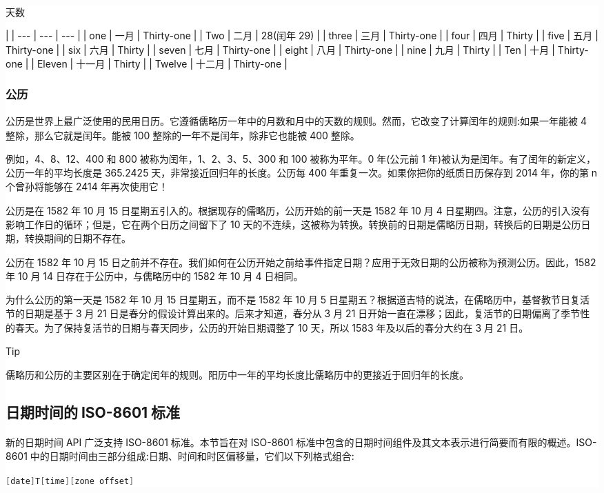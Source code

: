 天数

 |
| --- | --- | --- |
| one | 一月 | Thirty-one |
| Two | 二月 | 28(闰年 29) |
| three | 三月 | Thirty-one |
| four | 四月 | Thirty |
| five | 五月 | Thirty-one |
| six | 六月 | Thirty |
| seven | 七月 | Thirty-one |
| eight | 八月 | Thirty-one |
| nine | 九月 | Thirty |
| Ten | 十月 | Thirty-one |
| Eleven | 十一月 | Thirty |
| Twelve | 十二月 | Thirty-one |

### 公历

公历是世界上最广泛使用的民用日历。它遵循儒略历一年中的月数和月中的天数的规则。然而，它改变了计算闰年的规则:如果一年能被 4 整除，那么它就是闰年。能被 100 整除的一年不是闰年，除非它也能被 400 整除。

例如，4、8、12、400 和 800 被称为闰年，1、2、3、5、300 和 100 被称为平年。0 年(公元前 1 年)被认为是闰年。有了闰年的新定义，公历一年的平均长度是 365.2425 天，非常接近回归年的长度。公历每 400 年重复一次。如果你把你的纸质日历保存到 2014 年，你的第 n 个曾孙将能够在 2414 年再次使用它！

公历是在 1582 年 10 月 15 日星期五引入的。根据现存的儒略历，公历开始的前一天是 1582 年 10 月 4 日星期四。注意，公历的引入没有影响工作日的循环；但是，它在两个日历之间留下了 10 天的不连续，这被称为转换。转换前的日期是儒略历日期，转换后的日期是公历日期，转换期间的日期不存在。

公历在 1582 年 10 月 15 日之前并不存在。我们如何在公历开始之前给事件指定日期？应用于无效日期的公历被称为预测公历。因此，1582 年 10 月 14 日存在于公历中，与儒略历中的 1582 年 10 月 4 日相同。

为什么公历的第一天是 1582 年 10 月 15 日星期五，而不是 1582 年 10 月 5 日星期五？根据道吉特的说法，在儒略历中，基督教节日复活节的日期是基于 3 月 21 日是春分的假设计算出来的。后来才知道，春分从 3 月 21 日开始一直在漂移；因此，复活节的日期偏离了季节性的春天。为了保持复活节的日期与春天同步，公历的开始日期调整了 10 天，所以 1583 年及以后的春分大约在 3 月 21 日。

Tip

儒略历和公历的主要区别在于确定闰年的规则。阳历中一年的平均长度比儒略历中的更接近于回归年的长度。

## 日期时间的 ISO-8601 标准

新的日期时间 API 广泛支持 ISO-8601 标准。本节旨在对 ISO-8601 标准中包含的日期时间组件及其文本表示进行简要而有限的概述。ISO-8601 中的日期时间由三部分组成:日期、时间和时区偏移量，它们以下列格式组合:

```java
[date]T[time][zone offset]

```
